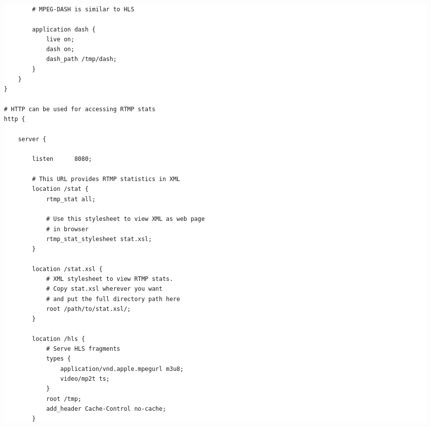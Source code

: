             # MPEG-DASH is similar to HLS

            application dash {
                live on;
                dash on;
                dash_path /tmp/dash;
            }
        }
    }

    # HTTP can be used for accessing RTMP stats
    http {

        server {

            listen      8080;

            # This URL provides RTMP statistics in XML
            location /stat {
                rtmp_stat all;

                # Use this stylesheet to view XML as web page
                # in browser
                rtmp_stat_stylesheet stat.xsl;
            }

            location /stat.xsl {
                # XML stylesheet to view RTMP stats.
                # Copy stat.xsl wherever you want
                # and put the full directory path here
                root /path/to/stat.xsl/;
            }

            location /hls {
                # Serve HLS fragments
                types {
                    application/vnd.apple.mpegurl m3u8;
                    video/mp2t ts;
                }
                root /tmp;
                add_header Cache-Control no-cache;
            }
